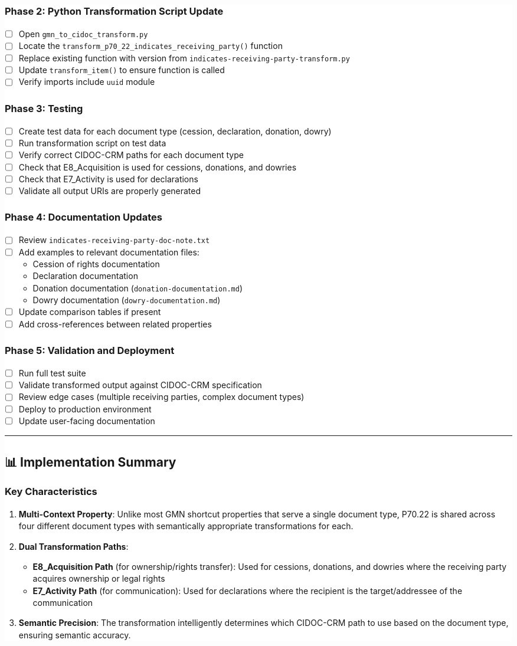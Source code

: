 ### Phase 2: Python Transformation Script Update
- [ ] Open `gmn_to_cidoc_transform.py`
- [ ] Locate the `transform_p70_22_indicates_receiving_party()` function
- [ ] Replace existing function with version from `indicates-receiving-party-transform.py`
- [ ] Update `transform_item()` to ensure function is called
- [ ] Verify imports include `uuid` module

### Phase 3: Testing
- [ ] Create test data for each document type (cession, declaration, donation, dowry)
- [ ] Run transformation script on test data
- [ ] Verify correct CIDOC-CRM paths for each document type
- [ ] Check that E8_Acquisition is used for cessions, donations, and dowries
- [ ] Check that E7_Activity is used for declarations
- [ ] Validate all output URIs are properly generated

### Phase 4: Documentation Updates
- [ ] Review `indicates-receiving-party-doc-note.txt`
- [ ] Add examples to relevant documentation files:
  - Cession of rights documentation
  - Declaration documentation
  - Donation documentation (`donation-documentation.md`)
  - Dowry documentation (`dowry-documentation.md`)
- [ ] Update comparison tables if present
- [ ] Add cross-references between related properties

### Phase 5: Validation and Deployment
- [ ] Run full test suite
- [ ] Validate transformed output against CIDOC-CRM specification
- [ ] Review edge cases (multiple receiving parties, complex document types)
- [ ] Deploy to production environment
- [ ] Update user-facing documentation

---

## 📊 Implementation Summary

### Key Characteristics

1. **Multi-Context Property**: Unlike most GMN shortcut properties that serve a single document type, P70.22 is shared across four different document types with semantically appropriate transformations for each.

2. **Dual Transformation Paths**: 
   - **E8_Acquisition Path** (for ownership/rights transfer): Used for cessions, donations, and dowries where the receiving party acquires ownership or legal rights
   - **E7_Activity Path** (for communication): Used for declarations where the recipient is the target/addressee of the communication

3. **Semantic Precision**: The transformation intelligently determines which CIDOC-CRM path to use based on the document type, ensuring semantic accuracy.
